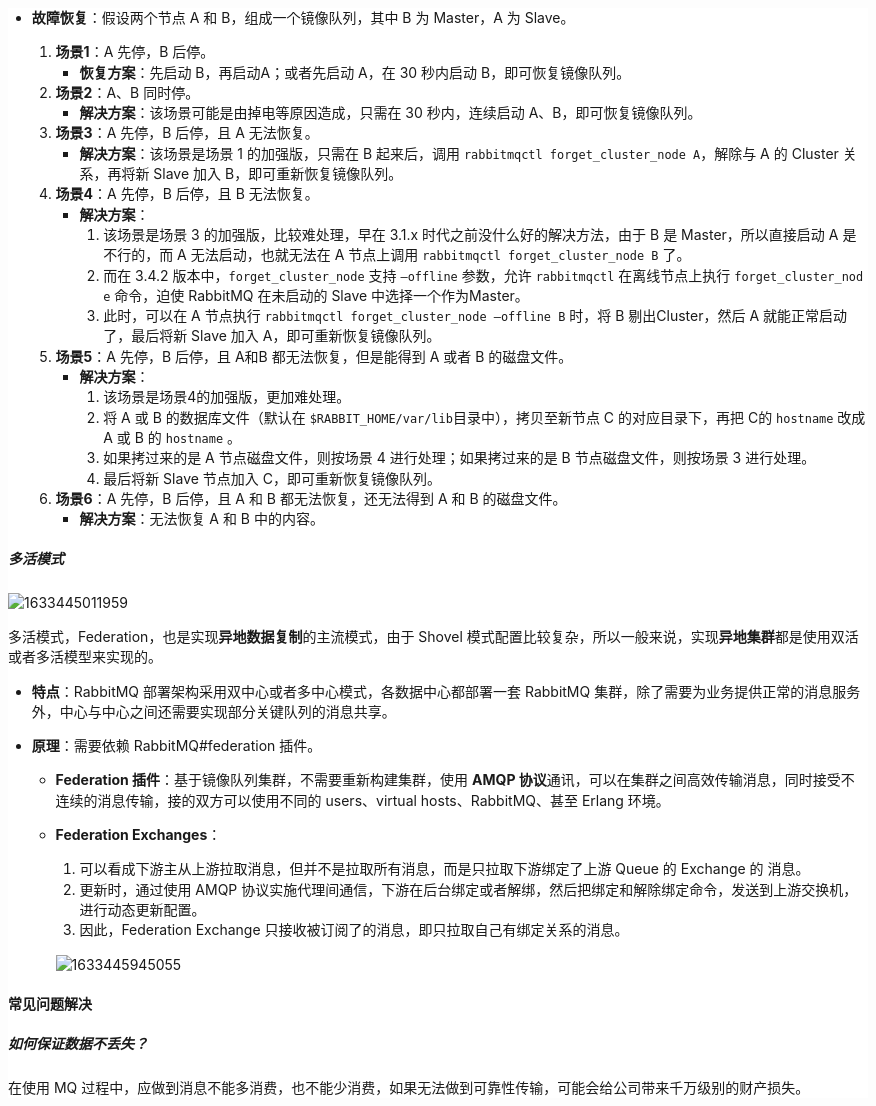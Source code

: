 - **故障恢复**：假设两个节点 A 和 B，组成一个镜像队列，其中 B 为 Master，A 为 Slave。

  1. **场景1**：A 先停，B 后停。
     - **恢复方案**：先启动 B，再启动A；或者先启动 A，在 30 秒内启动 B，即可恢复镜像队列。
  2. **场景2**：A、B 同时停。
     - **解决方案**：该场景可能是由掉电等原因造成，只需在 30 秒内，连续启动 A、B，即可恢复镜像队列。
  3. **场景3**：A 先停，B 后停，且 A 无法恢复。
     - **解决方案**：该场景是场景 1 的加强版，只需在 B 起来后，调用 `rabbitmqctl forget_cluster_node A`，解除与 A 的 Cluster 关系，再将新 Slave 加入 B，即可重新恢复镜像队列。
  4. **场景4**：A 先停，B 后停，且 B 无法恢复。
     - **解决方案**：
       1. 该场景是场景 3 的加强版，比较难处理，早在 3.1.x 时代之前没什么好的解决方法，由于 B 是 Master，所以直接启动 A 是不行的，而 A 无法启动，也就无法在 A 节点上调用 `rabbitmqctl forget_cluster_node B` 了。
       2. 而在 3.4.2 版本中，`forget_cluster_node` 支持 `–offline` 参数，允许 `rabbitmqctl` 在离线节点上执行 `forget_cluster_node` 命令，迫使 RabbitMQ 在未启动的 Slave 中选择一个作为Master。
       3. 此时，可以在 A 节点执行 `rabbitmqctl forget_cluster_node –offline B` 时，将 B 剔出Cluster，然后 A 就能正常启动了，最后将新 Slave 加入 A，即可重新恢复镜像队列。
  5. **场景5**：A 先停，B 后停，且 A和B 都无法恢复，但是能得到 A 或者 B 的磁盘文件。
     - **解决方案**：
       1. 该场景是场景4的加强版，更加难处理。
       2. 将 A 或 B 的数据库文件（默认在 `$RABBIT_HOME/var/lib`目录中），拷贝至新节点 C 的对应目录下，再把 C的 `hostname` 改成 A 或 B 的 `hostname` 。
       3. 如果拷过来的是 A 节点磁盘文件，则按场景 4 进行处理；如果拷过来的是 B 节点磁盘文件，则按场景 3 进行处理。
       4. 最后将新 Slave 节点加入 C，即可重新恢复镜像队列。
  6. **场景6**：A 先停，B 后停，且 A 和 B 都无法恢复，还无法得到 A 和 B 的磁盘文件。
     - **解决方案**：无法恢复 A 和 B 中的内容。

##### 多活模式

![1633445011959](D:\MyData\yaocs2\AppData\Roaming\Typora\typora-user-images\1633445011959.png)

多活模式，Federation，也是实现**异地数据复制**的主流模式，由于 Shovel 模式配置比较复杂，所以一般来说，实现**异地集群**都是使用双活或者多活模型来实现的。

- **特点**：RabbitMQ 部署架构采用双中心或者多中心模式，各数据中心都部署一套 RabbitMQ 集群，除了需要为业务提供正常的消息服务外，中心与中心之间还需要实现部分关键队列的消息共享。

- **原理**：需要依赖 RabbitMQ#federation 插件。

  - **Federation 插件**：基于镜像队列集群，不需要重新构建集群，使用 **AMQP 协议**通讯，可以在集群之间高效传输消息，同时接受不连续的消息传输，接的双方可以使用不同的 users、virtual hosts、RabbitMQ、甚至 Erlang 环境。

  - **Federation Exchanges**：

    1. 可以看成下游主从上游拉取消息，但并不是拉取所有消息，而是只拉取下游绑定了上游 Queue 的 Exchange 的 消息。
    2. 更新时，通过使用 AMQP 协议实施代理间通信，下游在后台绑定或者解绑，然后把绑定和解除绑定命令，发送到上游交换机，进行动态更新配置。
    3. 因此，Federation Exchange 只接收被订阅了的消息，即只拉取自己有绑定关系的消息。

    ![1633445945055](D:\MyData\yaocs2\AppData\Roaming\Typora\typora-user-images\1633445945055.png)

#### 常见问题解决

##### 如何保证数据不丢失？

在使用 MQ 过程中，应做到消息不能多消费，也不能少消费，如果无法做到可靠性传输，可能会给公司带来千万级别的财产损失。

